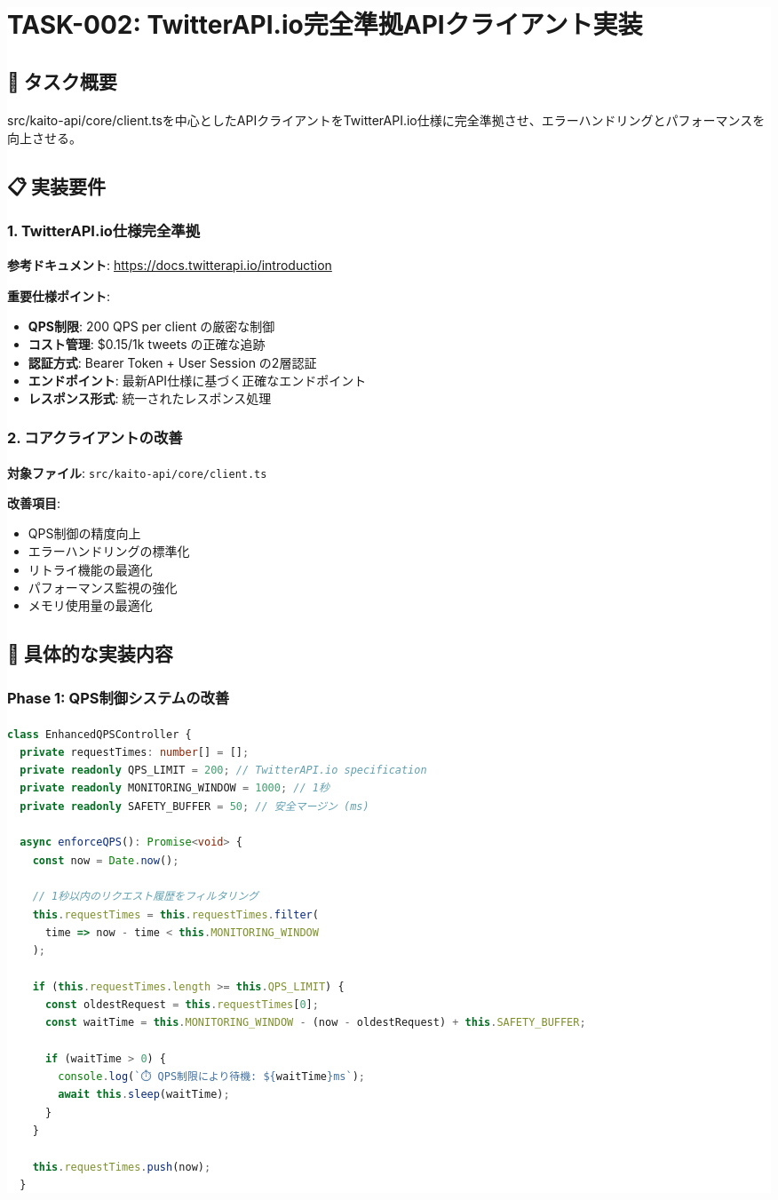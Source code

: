 # TASK-002: TwitterAPI.io完全準拠APIクライアント実装

## 🎯 タスク概要

src/kaito-api/core/client.tsを中心としたAPIクライアントをTwitterAPI.io仕様に完全準拠させ、エラーハンドリングとパフォーマンスを向上させる。

## 📋 実装要件

### 1. TwitterAPI.io仕様完全準拠

**参考ドキュメント**: https://docs.twitterapi.io/introduction

**重要仕様ポイント**:
- **QPS制限**: 200 QPS per client の厳密な制御
- **コスト管理**: $0.15/1k tweets の正確な追跡
- **認証方式**: Bearer Token + User Session の2層認証
- **エンドポイント**: 最新API仕様に基づく正確なエンドポイント
- **レスポンス形式**: 統一されたレスポンス処理

### 2. コアクライアントの改善

**対象ファイル**: `src/kaito-api/core/client.ts`

**改善項目**:
- QPS制御の精度向上
- エラーハンドリングの標準化
- リトライ機能の最適化
- パフォーマンス監視の強化
- メモリ使用量の最適化

## 🔧 具体的な実装内容

### Phase 1: QPS制御システムの改善

```typescript
class EnhancedQPSController {
  private requestTimes: number[] = [];
  private readonly QPS_LIMIT = 200; // TwitterAPI.io specification
  private readonly MONITORING_WINDOW = 1000; // 1秒
  private readonly SAFETY_BUFFER = 50; // 安全マージン (ms)

  async enforceQPS(): Promise<void> {
    const now = Date.now();
    
    // 1秒以内のリクエスト履歴をフィルタリング
    this.requestTimes = this.requestTimes.filter(
      time => now - time < this.MONITORING_WINDOW
    );
    
    if (this.requestTimes.length >= this.QPS_LIMIT) {
      const oldestRequest = this.requestTimes[0];
      const waitTime = this.MONITORING_WINDOW - (now - oldestRequest) + this.SAFETY_BUFFER;
      
      if (waitTime > 0) {
        console.log(`⏱️ QPS制限により待機: ${waitTime}ms`);
        await this.sleep(waitTime);
      }
    }
    
    this.requestTimes.push(now);
  }

```